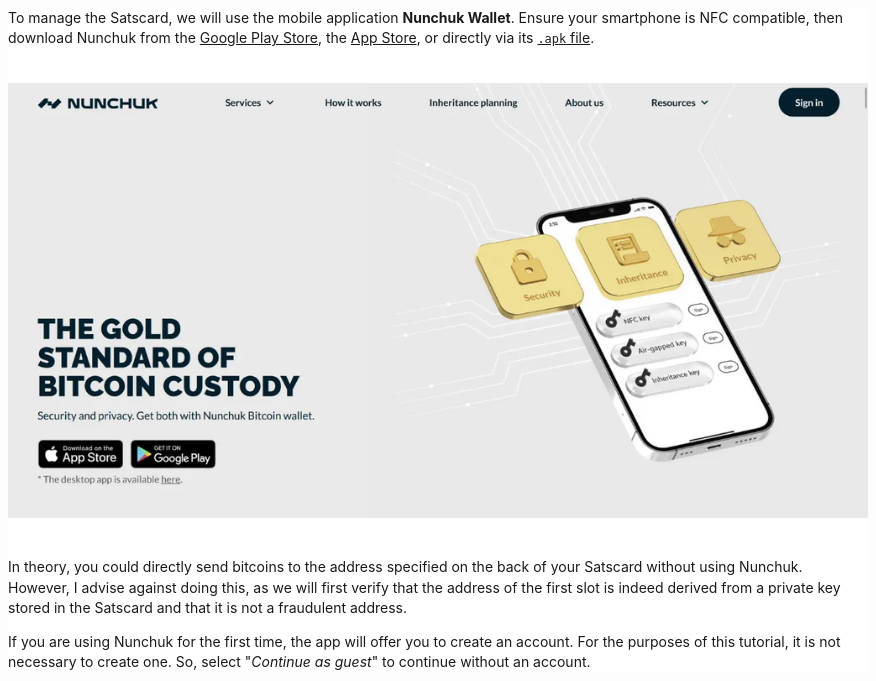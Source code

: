 To manage the Satscard, we will use the mobile application **Nunchuk Wallet**. Ensure your smartphone is NFC compatible, then download Nunchuk from the [Google Play Store](https://play.google.com/store/apps/details?id=io.nunchuk.android), the [App Store](https://apps.apple.com/us/app/nunchuk-bitcoin-wallet/id1563190073), or directly via its [`.apk` file](https://github.com/nunchuk-io/nunchuk-android/releases).

![SATSCARD](assets/notext/02.webp)

In theory, you could directly send bitcoins to the address specified on the back of your Satscard without using Nunchuk. However, I advise against doing this, as we will first verify that the address of the first slot is indeed derived from a private key stored in the Satscard and that it is not a fraudulent address.

If you are using Nunchuk for the first time, the app will offer you to create an account. For the purposes of this tutorial, it is not necessary to create one. So, select "*Continue as guest*" to continue without an account.
